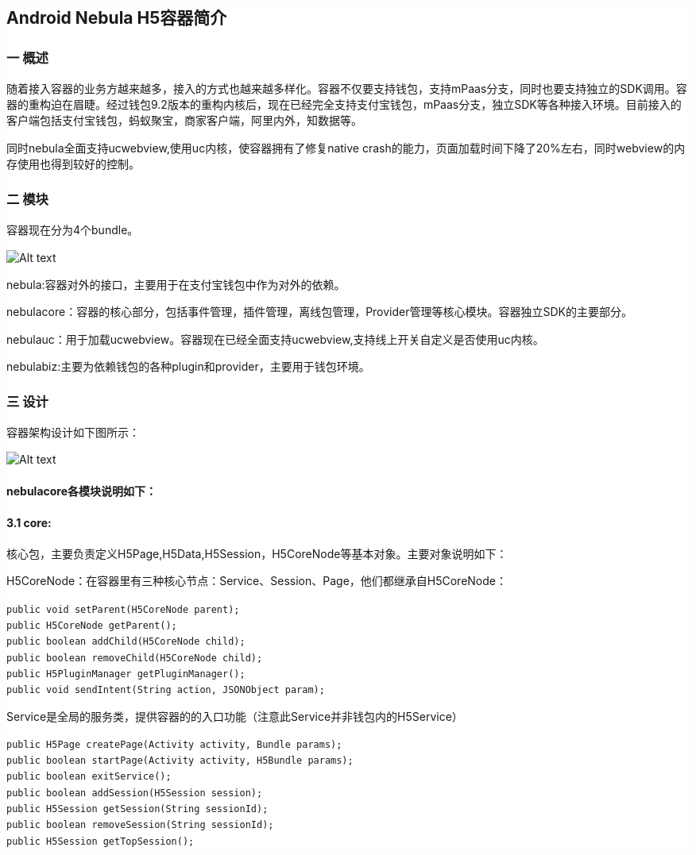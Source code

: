 ## Android Nebula H5容器简介

### 一 概述

随着接入容器的业务方越来越多，接入的方式也越来越多样化。容器不仅要支持钱包，支持mPaas分支，同时也要支持独立的SDK调用。容器的重构迫在眉睫。经过钱包9.2版本的重构内核后，现在已经完全支持支付宝钱包，mPaas分支，独立SDK等各种接入环境。目前接入的客户端包括支付宝钱包，蚂蚁聚宝，商家客户端，阿里内外，知数据等。

同时nebula全面支持ucwebview,使用uc内核，使容器拥有了修复native crash的能力，页面加载时间下降了20%左右，同时webview的内存使用也得到较好的控制。

### 二 模块

容器现在分为4个bundle。

![Alt text](http://ux.alipay-inc.com/ftp/h5/rongyang/nebula/bundle.jpg)



nebula:容器对外的接口，主要用于在支付宝钱包中作为对外的依赖。

nebulacore：容器的核心部分，包括事件管理，插件管理，离线包管理，Provider管理等核心模块。容器独立SDK的主要部分。

nebulauc：用于加载ucwebview。容器现在已经全面支持ucwebview,支持线上开关自定义是否使用uc内核。

nebulabiz:主要为依赖钱包的各种plugin和provider，主要用于钱包环境。


### 三 设计


 容器架构设计如下图所示：

![Alt text](http://ux.alipay-inc.com/ftp/h5/rongyang/nebula/design.jpg)



#### nebulacore各模块说明如下：

#### 3.1 core:
核心包，主要负责定义H5Page,H5Data,H5Session，H5CoreNode等基本对象。主要对象说明如下：


H5CoreNode：在容器里有三种核心节点：Service、Session、Page，他们都继承自H5CoreNode：
  
```
public void setParent(H5CoreNode parent);
public H5CoreNode getParent();
public boolean addChild(H5CoreNode child);
public boolean removeChild(H5CoreNode child);
public H5PluginManager getPluginManager();
public void sendIntent(String action, JSONObject param);
```
  
Service是全局的服务类，提供容器的的入口功能（注意此Service并非钱包内的H5Service）

```
public H5Page createPage(Activity activity, Bundle params);
public boolean startPage(Activity activity, H5Bundle params);
public boolean exitService();
public boolean addSession(H5Session session);
public H5Session getSession(String sessionId);
public boolean removeSession(String sessionId);
public H5Session getTopSession();
```
